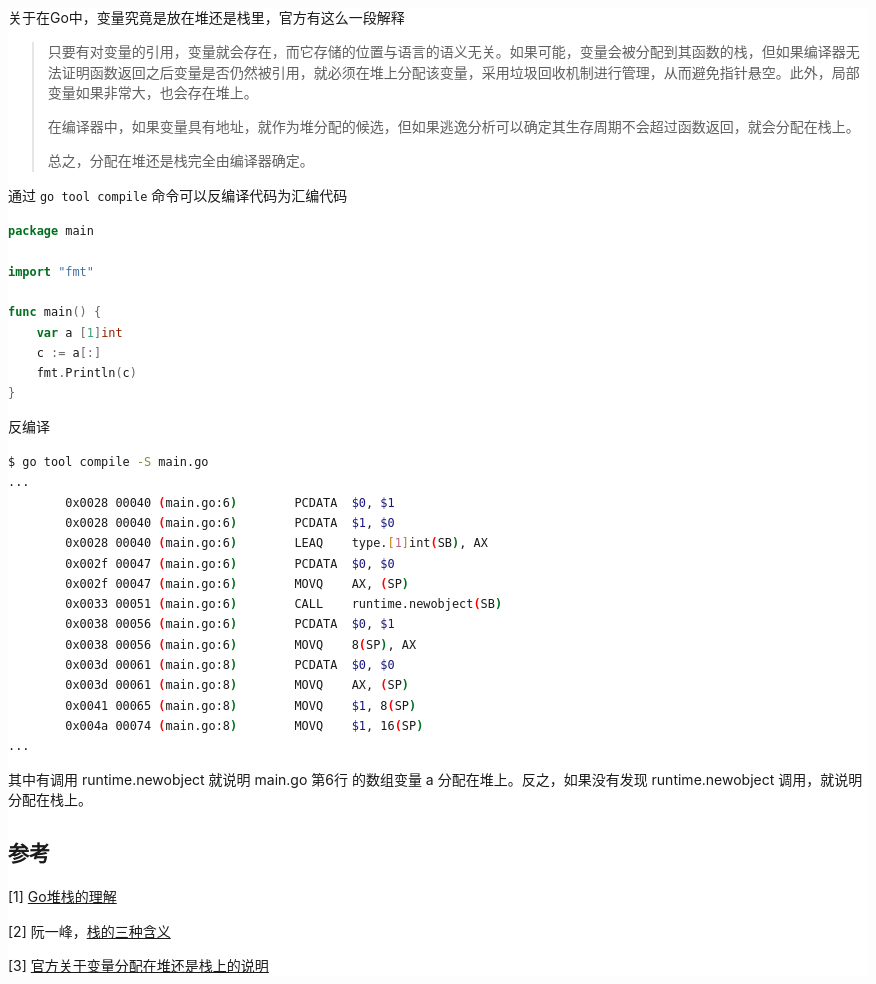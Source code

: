 关于在Go中，变量究竟是放在堆还是栈里，官方有这么一段解释

> 只要有对变量的引用，变量就会存在，而它存储的位置与语言的语义无关。如果可能，变量会被分配到其函数的栈，但如果编译器无法证明函数返回之后变量是否仍然被引用，就必须在堆上分配该变量，采用垃圾回收机制进行管理，从而避免指针悬空。此外，局部变量如果非常大，也会存在堆上。
>
> 在编译器中，如果变量具有地址，就作为堆分配的候选，但如果逃逸分析可以确定其生存周期不会超过函数返回，就会分配在栈上。
>
> 总之，分配在堆还是栈完全由编译器确定。

通过 `go tool compile` 命令可以反编译代码为汇编代码

```go
package main

import "fmt"

func main() {
	var a [1]int
	c := a[:]
	fmt.Println(c)
}

```

反编译

```bash
$ go tool compile -S main.go
...   
        0x0028 00040 (main.go:6)        PCDATA  $0, $1
        0x0028 00040 (main.go:6)        PCDATA  $1, $0
        0x0028 00040 (main.go:6)        LEAQ    type.[1]int(SB), AX
        0x002f 00047 (main.go:6)        PCDATA  $0, $0
        0x002f 00047 (main.go:6)        MOVQ    AX, (SP)
        0x0033 00051 (main.go:6)        CALL    runtime.newobject(SB)
        0x0038 00056 (main.go:6)        PCDATA  $0, $1
        0x0038 00056 (main.go:6)        MOVQ    8(SP), AX
        0x003d 00061 (main.go:8)        PCDATA  $0, $0
        0x003d 00061 (main.go:8)        MOVQ    AX, (SP)
        0x0041 00065 (main.go:8)        MOVQ    $1, 8(SP)
        0x004a 00074 (main.go:8)        MOVQ    $1, 16(SP)
...
```

其中有调用 runtime.newobject 就说明 main.go 第6行 的数组变量 a 分配在堆上。反之，如果没有发现 runtime.newobject 调用，就说明分配在栈上。



## 参考

[1] [Go堆栈的理解](https://segmentfault.com/a/1190000017498101)

[2] 阮一峰，[栈的三种含义](http://www.ruanyifeng.com/blog/2013/11/stack.html)

[3] [官方关于变量分配在堆还是栈上的说明](https://golang.org/doc/faq)

